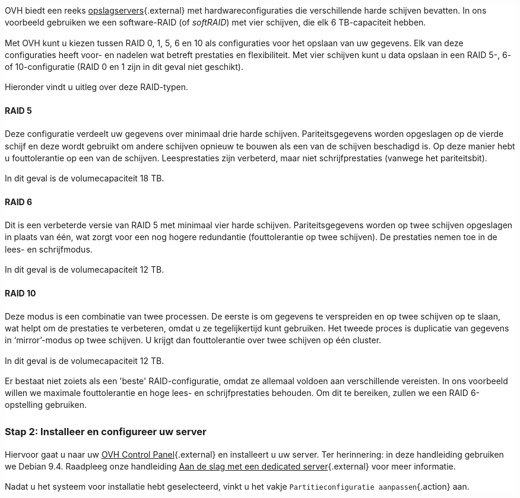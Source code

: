 OVH biedt een reeks [opslagservers](https://www.ovh.nl/dedicated_servers/storage/){.external} met hardwareconfiguraties die verschillende harde schijven bevatten. In ons voorbeeld gebruiken we een software-RAID (of _softRAID_) met vier schijven, die elk 6 TB-capaciteit hebben.

Met OVH kunt u kiezen tussen RAID 0, 1, 5, 6 en 10 als configuraties voor het opslaan van uw gegevens. Elk van deze configuraties heeft voor- en nadelen wat betreft prestaties en flexibiliteit. Met vier schijven kunt u data opslaan in een RAID 5-, 6- of 10-configuratie (RAID 0 en 1 zijn in dit geval niet geschikt).

Hieronder vindt u uitleg over deze RAID-typen.

#### RAID 5

Deze configuratie verdeelt uw gegevens over minimaal drie harde schijven. Pariteitsgegevens worden opgeslagen op de vierde schijf en deze wordt gebruikt om andere schijven opnieuw te bouwen als een van de schijven beschadigd is. Op deze manier hebt u fouttolerantie op een van de schijven. Leesprestaties zijn verbeterd, maar niet schrijfprestaties (vanwege het pariteitsbit).

In dit geval is de volumecapaciteit 18 TB.

#### RAID 6

Dit is een verbeterde versie van RAID 5 met minimaal vier harde schijven. Pariteitsgegevens worden op twee schijven opgeslagen in plaats van één, wat zorgt voor een nog hogere redundantie (fouttolerantie op twee schijven). De prestaties nemen toe in de lees- en schrijfmodus.

In dit geval is de volumecapaciteit 12 TB.

#### RAID 10

Deze modus is een combinatie van twee processen. De eerste is om gegevens te verspreiden en op twee schijven op te slaan, wat helpt om de prestaties te verbeteren, omdat u ze tegelijkertijd kunt gebruiken. Het tweede proces is duplicatie van gegevens in ‘mirror’-modus op twee schijven. U krijgt dan fouttolerantie over twee schijven op één cluster.

In dit geval is de volumecapaciteit 12 TB.

Er bestaat niet zoiets als een 'beste' RAID-configuratie, omdat ze allemaal voldoen aan verschillende vereisten. In ons voorbeeld willen we maximale fouttolerantie en hoge lees- en schrijfprestaties behouden. Om dit te bereiken, zullen we een RAID 6-opstelling gebruiken.


### Stap 2: Installeer en configureer uw server

Hiervoor gaat u naar uw [OVH Control Panel](https://www.ovh.com/auth/?action=gotomanager&from=https://www.ovh.nl/&ovhSubsidiary=nl){.external} en installeert u uw server. Ter herinnering: in deze handleiding gebruiken we Debian 9.4. Raadpleeg onze handleiding [Aan de slag met een dedicated server](https://docs.ovh.com/nl/dedicated/eerste-stappen-dedicated-server/){.external} voor meer informatie.

Nadat u het systeem voor installatie hebt geselecteerd, vinkt u het vakje `Partitieconfiguratie aanpassen`{.action} aan.
